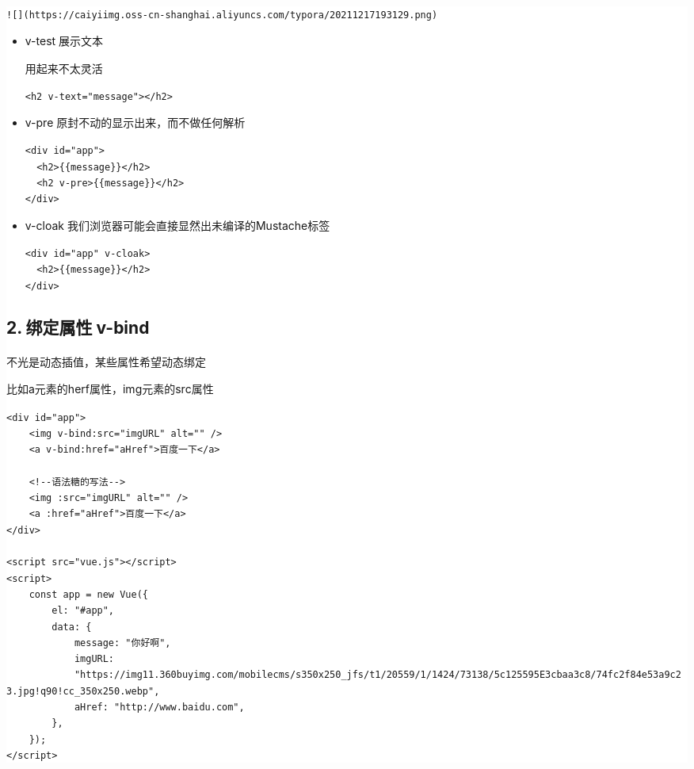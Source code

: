     ![](https://caiyiimg.oss-cn-shanghai.aliyuncs.com/typora/20211217193129.png)
    
- v-test 展示文本
    
    用起来不太灵活
    
    ```
    <h2 v-text="message"></h2>
    ```
    
- v-pre 原封不动的显示出来，而不做任何解析
    
    ```
    <div id="app">
      <h2>{{message}}</h2>
      <h2 v-pre>{{message}}</h2>
    </div>
    ```
    
- v-cloak 我们浏览器可能会直接显然出未编译的Mustache标签
    
    ```
    <div id="app" v-cloak>
      <h2>{{message}}</h2>
    </div>
    ```
    

## **2. 绑定属性 v-bind**

不光是动态插值，某些属性希望动态绑定

比如a元素的herf属性，img元素的src属性

```
<div id="app">
    <img v-bind:src="imgURL" alt="" />
    <a v-bind:href="aHref">百度一下</a>

    <!--语法糖的写法-->
    <img :src="imgURL" alt="" />
    <a :href="aHref">百度一下</a>
</div>

<script src="vue.js"></script>
<script>
    const app = new Vue({
        el: "#app",
        data: {
            message: "你好啊",
            imgURL:
            "https://img11.360buyimg.com/mobilecms/s350x250_jfs/t1/20559/1/1424/73138/5c125595E3cbaa3c8/74fc2f84e53a9c23.jpg!q90!cc_350x250.webp",
            aHref: "http://www.baidu.com",
        },
    });
</script>
```
